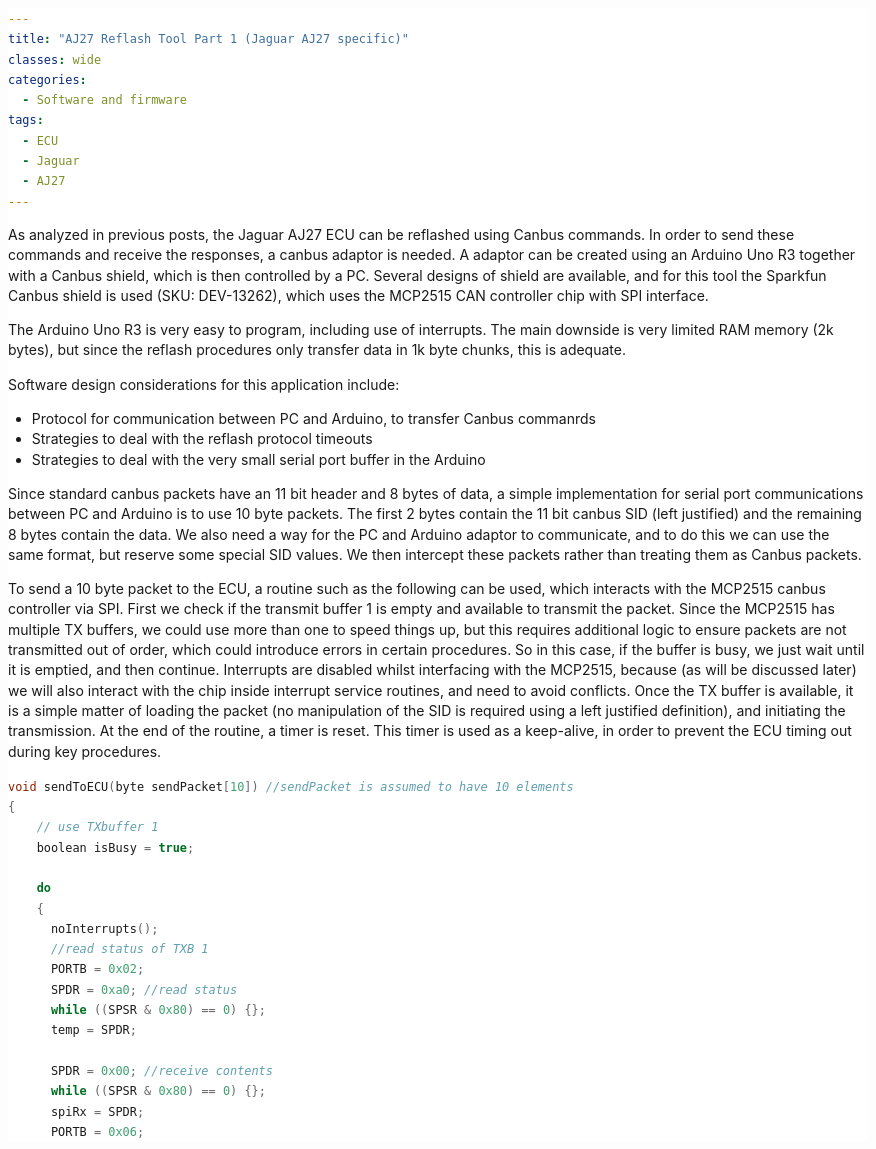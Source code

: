 ```yaml
---
title: "AJ27 Reflash Tool Part 1 (Jaguar AJ27 specific)"
classes: wide
categories:
  - Software and firmware
tags:
  - ECU
  - Jaguar
  - AJ27
---
```

As analyzed in previous posts, the Jaguar AJ27 ECU can be reflashed using Canbus commands. In order to send these commands and receive the responses, a canbus adaptor is needed. A adaptor can be created using an Arduino Uno R3 together with a Canbus shield, which is then controlled by a PC. Several designs of shield are available, and for this tool the Sparkfun Canbus shield is used (SKU: DEV-13262), which uses the MCP2515 CAN controller chip with SPI interface.

The Arduino Uno R3 is very easy to program, including use of interrupts. The main downside is very limited RAM memory (2k bytes), but since the reflash procedures only transfer data in 1k byte chunks, this is adequate.

Software design considerations for this application include:
* Protocol for communication between PC and Arduino, to transfer Canbus commanrds
* Strategies to deal with the reflash protocol timeouts
* Strategies to deal with the very small serial port buffer in the Arduino

Since standard canbus packets have an 11 bit header and 8 bytes of data, a simple implementation for serial port communications between PC and Arduino is to use 10 byte packets. The first 2 bytes contain the 11 bit canbus SID (left justified) and the remaining 8 bytes contain the data. We also need a way for the PC and Arduino adaptor to communicate, and to do this we can use the same format, but reserve some special SID values. We then intercept these packets rather than treating them as Canbus packets.

To send a 10 byte packet to the ECU, a routine such as the following can be used, which interacts with the MCP2515 canbus controller via SPI. First we check if the transmit buffer 1 is empty and available to transmit the packet. Since the MCP2515 has multiple TX buffers, we could use more than one to speed things up, but this requires additional logic to ensure packets are not transmitted out of order, which could introduce errors in certain procedures. So in this case, if the buffer is busy, we just wait until it is emptied, and then continue. Interrupts are disabled whilst interfacing with the MCP2515, because (as will be discussed later) we will also interact with the chip inside interrupt service routines, and need to avoid conflicts. Once the TX buffer is available, it is a simple matter of loading the packet (no manipulation of the SID is required using a left justified definition), and initiating the transmission. At the end of the routine, a timer is reset. This timer is used as a keep-alive, in order to prevent the ECU timing out during key procedures.

```cpp
void sendToECU(byte sendPacket[10]) //sendPacket is assumed to have 10 elements
{
    // use TXbuffer 1
    boolean isBusy = true;

    do
    {
      noInterrupts();
      //read status of TXB 1
      PORTB = 0x02; 
      SPDR = 0xa0; //read status
      while ((SPSR & 0x80) == 0) {};
      temp = SPDR;

      SPDR = 0x00; //receive contents
      while ((SPSR & 0x80) == 0) {};
      spiRx = SPDR;
      PORTB = 0x06;

```